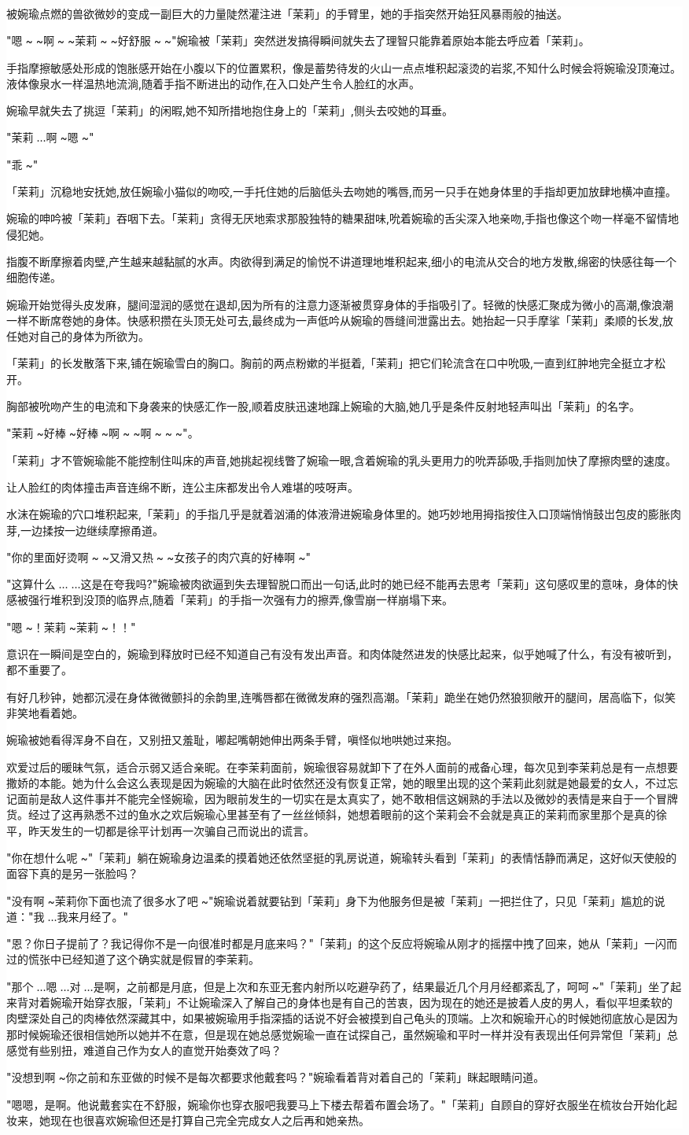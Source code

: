 被婉瑜点燃的兽欲微妙的变成一副巨大的力量陡然灌注进「茉莉」的手臂里，她的手指突然开始狂风暴雨般的抽送。

"嗯 ~ ~啊 ~ ~茉莉 ~ ~好舒服 ~ ~"婉瑜被「茉莉」突然迸发搞得瞬间就失去了理智只能靠着原始本能去呼应着「茉莉」。

手指摩擦敏感处形成的饱胀感开始在小腹以下的位置累积，像是蓄势待发的火山一点点堆积起滚烫的岩浆,不知什么时候会将婉瑜没顶淹过。液体像泉水一样温热地流淌,随着手指不断进出的动作,在入口处产生令人脸红的水声。

婉瑜早就失去了挑逗「茉莉」的闲暇,她不知所措地抱住身上的「茉莉」,侧头去咬她的耳垂。

"茉莉 ...啊 ~嗯 ~"

"乖 ~"

「茉莉」沉稳地安抚她,放仼婉瑜小猫似的吻咬,一手托住她的后脑低头去吻她的嘴唇,而另一只手在她身体里的手指却更加放肆地横冲直撞。

婉瑜的呻吟被「茉莉」吞咽下去。「茉莉」贪得无厌地索求那股独特的糖果甜味,吮着婉瑜的舌尖深入地亲吻,手指也像这个吻一样毫不留情地侵犯她。

指腹不断摩擦着肉壁,产生越来越黏腻的水声。肉欲得到满足的愉悦不讲道理地堆积起来,细小的电流从交合的地方发散,绵密的快感往每一个细胞传递。

婉瑜开始觉得头皮发麻，腿间湿润的感觉在退却,因为所有的注意力逐渐被贯穿身体的手指吸引了。轻微的快感汇聚成为微小的高潮,像浪潮一样不断席卷她的身体。快感积攒在头顶无处可去,最终成为一声低吟从婉瑜的唇缝间泄露出去。她抬起一只手摩挲「茉莉」柔顺的长发,放任她对自己的身体为所欲为。

「茉莉」的长发散落下来,铺在婉瑜雪白的胸口。胸前的两点粉嫰的半挺着,「茉莉」把它们轮流含在口中吮吸,一直到红肿地完全挺立才松开。

胸部被吮吻产生的电流和下身袭来的快感汇作一股,顺着皮肤迅速地蹿上婉瑜的大脑,她几乎是条件反射地轻声叫出「茉莉」的名字。

"茉莉 ~好棒 ~好棒 ~啊 ~ ~啊 ~ ~ ~"。

「茉莉」才不管婉瑜能不能控制住叫床的声音,她挑起视线瞥了婉瑜一眼,含着婉瑜的乳头更用力的吮弄舔吸,手指则加快了摩擦肉壁的速度。

让人脸红的肉体撞击声音连绵不断，连公主床都发出令人难堪的吱呀声。

水沫在婉瑜的穴口堆积起来,「茉莉」的手指几乎是就着汹涌的体液滑进婉瑜身体里的。她巧妙地用拇指按住入口顶端悄悄鼓岀包皮的膨胀肉芽,一边揉按一边继续摩擦甬道。

"你的里面好烫啊 ~ ~又滑又热 ~ ~女孩子的肉穴真的好棒啊 ~"

"这算什么 ... ...这是在夸我吗?"婉瑜被肉欲逼到失去理智脱口而出一句话,此时的她已经不能再去思考「茉莉」这句感叹里的意味，身体的快感被强行堆积到没顶的临界点,随着「茉莉」的手指一次强有力的擦弄,像雪崩一样崩塌下来。

"嗯 ~！茉莉 ~茉莉 ~！！"

意识在一瞬间是空白的，婉瑜到释放时已经不知道自己有没有发出声音。和肉体陡然进发的快感比起来，似乎她喊了什么，有没有被听到，都不重要了。

有好几秒钟，她都沉浸在身体微微颤抖的余韵里,连嘴唇都在微微发麻的强烈高潮。「茉莉」跪坐在她仍然狼狈敞开的腿间，居高临下，似笑非笑地看着她。

婉瑜被她看得浑身不自在，又别扭又羞耻，嘟起嘴朝她伸出两条手臂，嗔怪似地哄她过来抱。

欢爱过后的暖昧气氛，适合示弱又适合亲昵。在李茉莉面前，婉瑜很容易就卸下了在外人面前的戒备心理，每次见到李茉莉总是有一点想要撒娇的本能。她为什么会这么表现是因为婉瑜的大脑在此时依然还没有恢复正常，她的眼里出现的这个茉莉此刻就是她最爱的女人，不过忘记面前是敌人这件事并不能完全怪婉瑜，因为眼前发生的一切实在是太真实了，她不敢相信这娴熟的手法以及微妙的表情是来自于一个冒牌货。经过了这再熟悉不过的鱼水之欢后婉瑜心里甚至有了一丝丝倾斜，她想着眼前的这个茉莉会不会就是真正的茉莉而家里那个是真的徐平，昨天发生的一切都是徐平计划再一次骗自己而说出的谎言。

"你在想什么呢 ~"「茉莉」躺在婉瑜身边温柔的摸着她还依然坚挺的乳房说道，婉瑜转头看到「茉莉」的表情恬静而满足，这好似天使般的面容下真的是另一张脸吗？

"没有啊 ~茉莉你下面也流了很多水了吧 ~"婉瑜说着就要钻到「茉莉」身下为他服务但是被「茉莉」一把拦住了，只见「茉莉」尴尬的说道："我 ...我来月经了。"

"恩？你日子提前了？我记得你不是一向很准时都是月底来吗？"「茉莉」的这个反应将婉瑜从刚才的摇摆中拽了回来，她从「茉莉」一闪而过的慌张中已经知道了这个确实就是假冒的李茉莉。

"那个 ...嗯 ...对 ...是啊，之前都是月底，但是上次和东亚无套内射所以吃避孕药了，结果最近几个月月经都紊乱了，呵呵 ~"「茉莉」坐了起来背对着婉瑜开始穿衣服，「茉莉」不让婉瑜深入了解自己的身体也是有自己的苦衷，因为现在的她还是披着人皮的男人，看似平坦柔软的肉壁深处自己的肉棒依然深藏其中，如果被婉瑜用手指深插的话说不好会被摸到自己龟头的顶端。上次和婉瑜开心的时候她彻底放心是因为那时候婉瑜还很相信她所以她并不在意，但是现在她总感觉婉瑜一直在试探自己，虽然婉瑜和平时一样并没有表现出任何异常但「茉莉」总感觉有些别扭，难道自己作为女人的直觉开始奏效了吗？

"没想到啊 ~你之前和东亚做的时候不是每次都要求他戴套吗？"婉瑜看着背对着自己的「茉莉」眯起眼睛问道。

"嗯嗯，是啊。他说戴套实在不舒服，婉瑜你也穿衣服吧我要马上下楼去帮着布置会场了。"「茉莉」自顾自的穿好衣服坐在梳妆台开始化起妆来，她现在也很喜欢婉瑜但还是打算自己完全完成女人之后再和她亲热。
